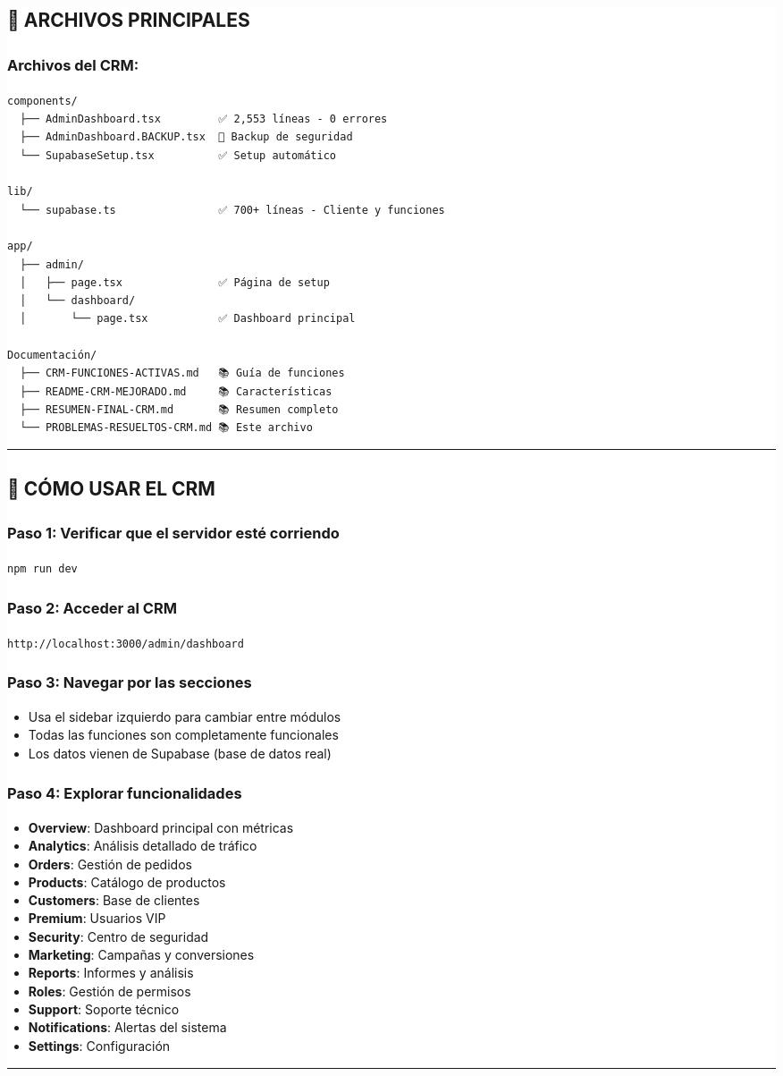 
## 📁 **ARCHIVOS PRINCIPALES**

### **Archivos del CRM:**
```
components/
  ├── AdminDashboard.tsx         ✅ 2,553 líneas - 0 errores
  ├── AdminDashboard.BACKUP.tsx  📄 Backup de seguridad
  └── SupabaseSetup.tsx          ✅ Setup automático

lib/
  └── supabase.ts                ✅ 700+ líneas - Cliente y funciones

app/
  ├── admin/
  │   ├── page.tsx               ✅ Página de setup
  │   └── dashboard/
  │       └── page.tsx           ✅ Dashboard principal

Documentación/
  ├── CRM-FUNCIONES-ACTIVAS.md   📚 Guía de funciones
  ├── README-CRM-MEJORADO.md     📚 Características
  ├── RESUMEN-FINAL-CRM.md       📚 Resumen completo
  └── PROBLEMAS-RESUELTOS-CRM.md 📚 Este archivo
```

---

## 🚀 **CÓMO USAR EL CRM**

### **Paso 1: Verificar que el servidor esté corriendo**
```bash
npm run dev
```

### **Paso 2: Acceder al CRM**
```
http://localhost:3000/admin/dashboard
```

### **Paso 3: Navegar por las secciones**
- Usa el sidebar izquierdo para cambiar entre módulos
- Todas las funciones son completamente funcionales
- Los datos vienen de Supabase (base de datos real)

### **Paso 4: Explorar funcionalidades**
- **Overview**: Dashboard principal con métricas
- **Analytics**: Análisis detallado de tráfico
- **Orders**: Gestión de pedidos
- **Products**: Catálogo de productos
- **Customers**: Base de clientes
- **Premium**: Usuarios VIP
- **Security**: Centro de seguridad
- **Marketing**: Campañas y conversiones
- **Reports**: Informes y análisis
- **Roles**: Gestión de permisos
- **Support**: Soporte técnico
- **Notifications**: Alertas del sistema
- **Settings**: Configuración

---